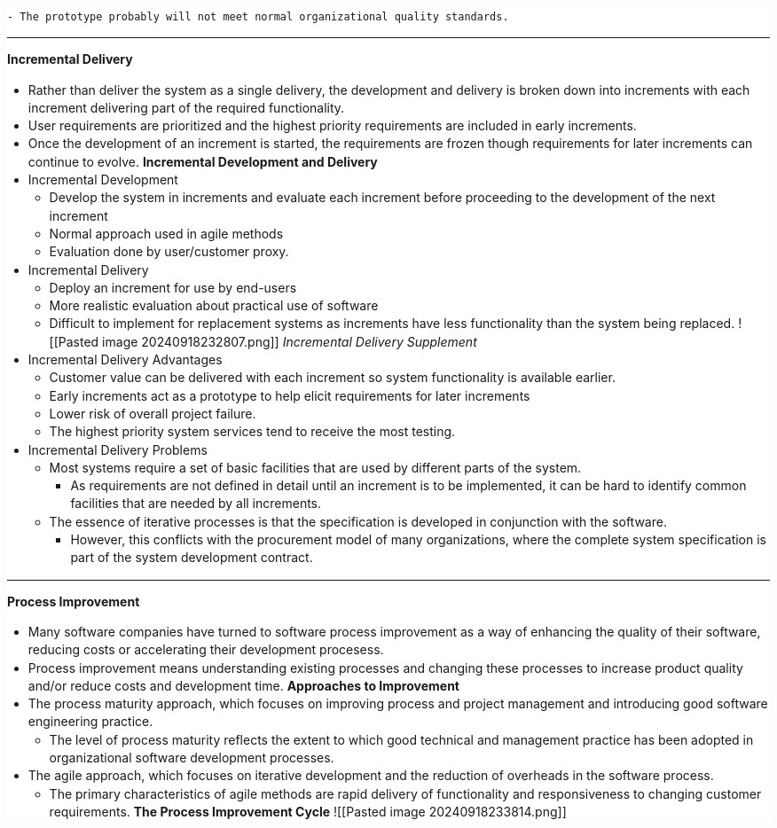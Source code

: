 	- The prototype probably will not meet normal organizational quality standards.
--- 
**Incremental Delivery**
- Rather than deliver the system as a single delivery, the development and delivery is broken down into increments with each increment delivering part of the required functionality.
- User requirements are prioritized and the highest priority requirements are included in early increments.
- Once the development of an increment is started, the requirements are frozen though requirements for later increments can continue to evolve.
**Incremental Development and Delivery**
- Incremental Development
	- Develop the system in increments and evaluate each increment before proceeding to the development of the next increment
	- Normal approach used in agile methods
	- Evaluation done by user/customer proxy.
- Incremental Delivery
	- Deploy an increment for use by end-users
	- More realistic evaluation about practical use of software
	- Difficult to implement for replacement systems as increments have less functionality than the system being replaced.
![[Pasted image 20240918232807.png]]
*Incremental Delivery Supplement*
- Incremental Delivery Advantages
	- Customer value can be delivered with each increment so system functionality is available earlier.
	- Early increments act as a prototype to help elicit requirements for later increments
	- Lower risk of overall project failure.
	- The highest priority system services tend to receive the most testing.
- Incremental Delivery Problems
	- Most systems require a set of basic facilities that are used by different parts of the system.
		- As requirements are not defined in detail until an increment is to be implemented, it can be hard to identify common facilities that are needed by all increments.
	- The essence of iterative processes is that the specification is developed in conjunction with the software.
		- However, this conflicts with the procurement model of many organizations, where the complete system specification is part of the system development contract.
---
**Process Improvement**
- Many software companies have turned to software process improvement as a way of enhancing the quality of their software, reducing costs or accelerating their development procesess.
- Process improvement means understanding existing processes and changing these processes to increase product quality and/or reduce costs and development time.
**Approaches to Improvement**
- The process maturity approach, which focuses on improving process and project management and introducing good software engineering practice.
	- The level of process maturity reflects the extent to which good technical and management practice has been adopted in organizational software development processes.
- The agile approach, which focuses on iterative development and the reduction of overheads in the software process.
	- The primary characteristics of agile methods are rapid delivery of functionality and responsiveness to changing customer requirements.
**The Process Improvement Cycle**
![[Pasted image 20240918233814.png]]
